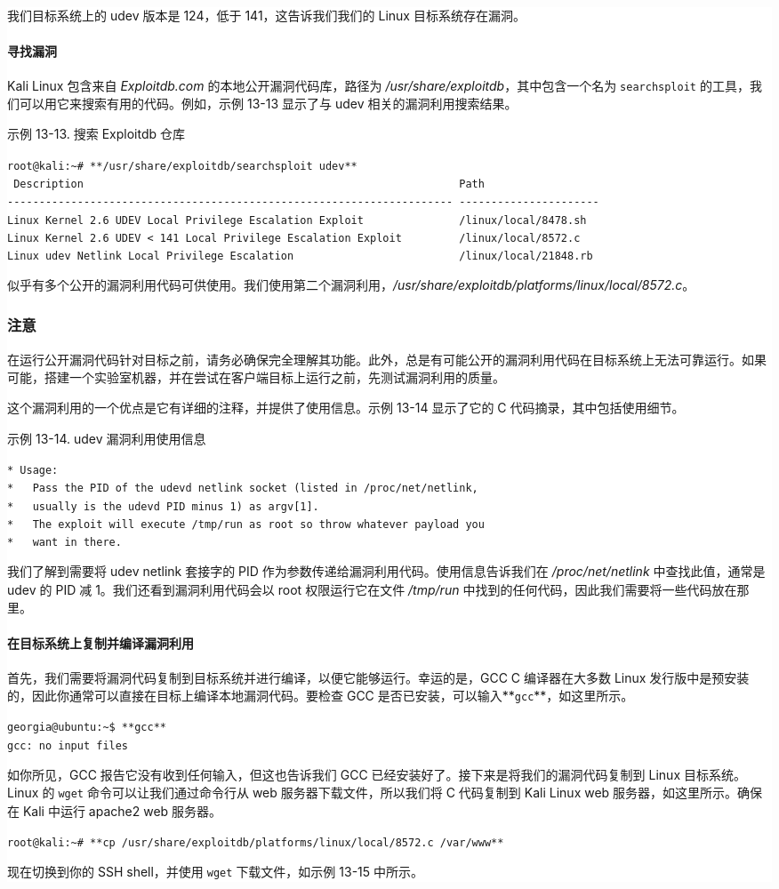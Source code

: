 我们目标系统上的 udev 版本是 124，低于 141，这告诉我们我们的 Linux 目标系统存在漏洞。

#### 寻找漏洞

Kali Linux 包含来自 *Exploitdb.com* 的本地公开漏洞代码库，路径为 */usr/share/exploitdb*，其中包含一个名为 `searchsploit` 的工具，我们可以用它来搜索有用的代码。例如，示例 13-13 显示了与 udev 相关的漏洞利用搜索结果。

示例 13-13. 搜索 Exploitdb 仓库

```
root@kali:~# **/usr/share/exploitdb/searchsploit udev**
 Description                                                           Path
---------------------------------------------------------------------- ----------------------
Linux Kernel 2.6 UDEV Local Privilege Escalation Exploit               /linux/local/8478.sh
Linux Kernel 2.6 UDEV < 141 Local Privilege Escalation Exploit         /linux/local/8572.c
Linux udev Netlink Local Privilege Escalation                          /linux/local/21848.rb
```

似乎有多个公开的漏洞利用代码可供使用。我们使用第二个漏洞利用，*/usr/share/exploitdb/platforms/linux/local/8572.c*。

### 注意

在运行公开漏洞代码针对目标之前，请务必确保完全理解其功能。此外，总是有可能公开的漏洞利用代码在目标系统上无法可靠运行。如果可能，搭建一个实验室机器，并在尝试在客户端目标上运行之前，先测试漏洞利用的质量。

这个漏洞利用的一个优点是它有详细的注释，并提供了使用信息。示例 13-14 显示了它的 C 代码摘录，其中包括使用细节。

示例 13-14. udev 漏洞利用使用信息

```
* Usage:
*   Pass the PID of the udevd netlink socket (listed in /proc/net/netlink,
*   usually is the udevd PID minus 1) as argv[1].
*   The exploit will execute /tmp/run as root so throw whatever payload you
*   want in there.
```

我们了解到需要将 udev netlink 套接字的 PID 作为参数传递给漏洞利用代码。使用信息告诉我们在 */proc/net/netlink* 中查找此值，通常是 udev 的 PID 减 1。我们还看到漏洞利用代码会以 root 权限运行它在文件 */tmp/run* 中找到的任何代码，因此我们需要将一些代码放在那里。

#### 在目标系统上复制并编译漏洞利用

首先，我们需要将漏洞代码复制到目标系统并进行编译，以便它能够运行。幸运的是，GCC C 编译器在大多数 Linux 发行版中是预安装的，因此你通常可以直接在目标上编译本地漏洞代码。要检查 GCC 是否已安装，可以输入**`gcc`**，如这里所示。

```
georgia@ubuntu:~$ **gcc**
gcc: no input files
```

如你所见，GCC 报告它没有收到任何输入，但这也告诉我们 GCC 已经安装好了。接下来是将我们的漏洞代码复制到 Linux 目标系统。Linux 的 `wget` 命令可以让我们通过命令行从 web 服务器下载文件，所以我们将 C 代码复制到 Kali Linux web 服务器，如这里所示。确保在 Kali 中运行 apache2 web 服务器。

```
root@kali:~# **cp /usr/share/exploitdb/platforms/linux/local/8572.c /var/www**
```

现在切换到你的 SSH shell，并使用 `wget` 下载文件，如示例 13-15 中所示。
